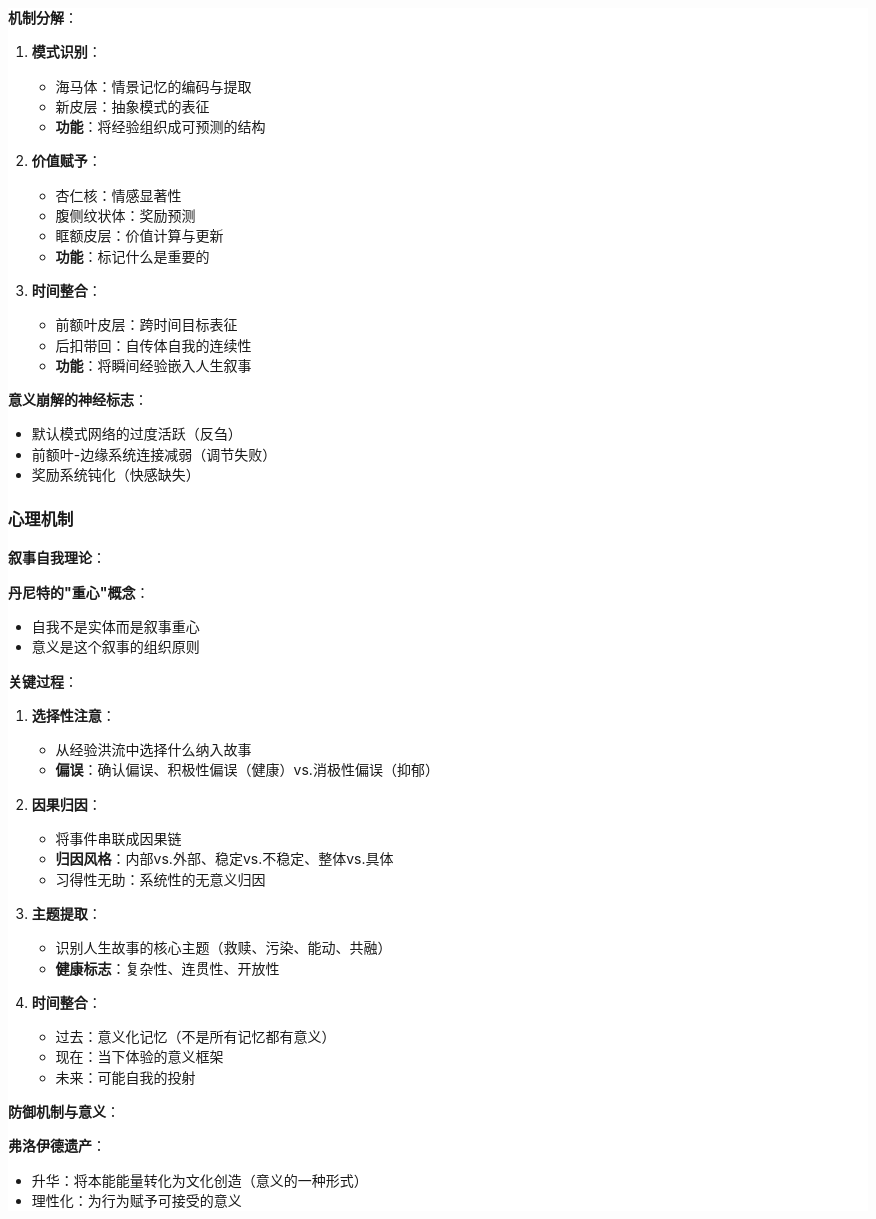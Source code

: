 **机制分解**：

1. **模式识别**：
   - 海马体：情景记忆的编码与提取
   - 新皮层：抽象模式的表征
   - **功能**：将经验组织成可预测的结构

2. **价值赋予**：
   - 杏仁核：情感显著性
   - 腹侧纹状体：奖励预测
   - 眶额皮层：价值计算与更新
   - **功能**：标记什么是重要的

3. **时间整合**：
   - 前额叶皮层：跨时间目标表征
   - 后扣带回：自传体自我的连续性
   - **功能**：将瞬间经验嵌入人生叙事

**意义崩解的神经标志**：
- 默认模式网络的过度活跃（反刍）
- 前额叶-边缘系统连接减弱（调节失败）
- 奖励系统钝化（快感缺失）

### 心理机制

**叙事自我理论**：

**丹尼特的"重心"概念**：
- 自我不是实体而是叙事重心
- 意义是这个叙事的组织原则

**关键过程**：

1. **选择性注意**：
   - 从经验洪流中选择什么纳入故事
   - **偏误**：确认偏误、积极性偏误（健康）vs.消极性偏误（抑郁）

2. **因果归因**：
   - 将事件串联成因果链
   - **归因风格**：内部vs.外部、稳定vs.不稳定、整体vs.具体
   - 习得性无助：系统性的无意义归因

3. **主题提取**：
   - 识别人生故事的核心主题（救赎、污染、能动、共融）
   - **健康标志**：复杂性、连贯性、开放性

4. **时间整合**：
   - 过去：意义化记忆（不是所有记忆都有意义）
   - 现在：当下体验的意义框架
   - 未来：可能自我的投射

**防御机制与意义**：

**弗洛伊德遗产**：
- 升华：将本能能量转化为文化创造（意义的一种形式）
- 理性化：为行为赋予可接受的意义
